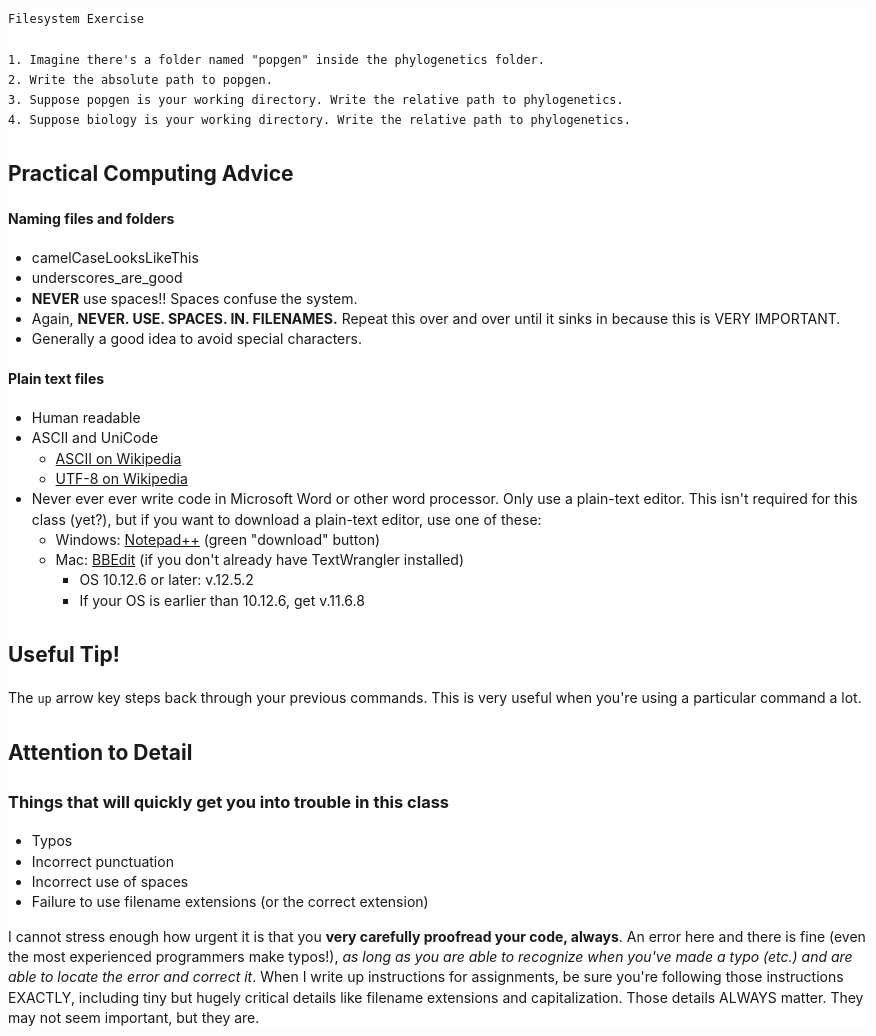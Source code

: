 ```
Filesystem Exercise

1. Imagine there's a folder named "popgen" inside the phylogenetics folder.
2. Write the absolute path to popgen.
3. Suppose popgen is your working directory. Write the relative path to phylogenetics.
4. Suppose biology is your working directory. Write the relative path to phylogenetics.
```

## Practical Computing Advice

#### Naming files and folders
- camelCaseLooksLikeThis
- underscores_are_good
- __NEVER__ use spaces!! Spaces confuse the system.
- Again, __NEVER. USE. SPACES. IN. FILENAMES.__ Repeat this over and over until it sinks in because this is VERY IMPORTANT.
- Generally a good idea to avoid special characters.

#### Plain text files
- Human readable
- ASCII and UniCode
	- [ASCII on Wikipedia](https://en.wikipedia.org/wiki/ASCII)
	- [UTF-8 on Wikipedia](https://en.wikipedia.org/wiki/UTF-8)
- Never ever ever write code in Microsoft Word or other word processor. Only use a plain-text editor. This isn't required for this class (yet?), but if you want to download a plain-text editor, use one of these:
	- Windows: [Notepad++](https://notepad-plus-plus.org/download/v7.6.2.html) (green "download" button)
	- Mac: [BBEdit](https://www.barebones.com/support/bbedit/updates.html) (if you don't already have TextWrangler installed)
		- OS 10.12.6 or later: v.12.5.2
		- If your OS is earlier than 10.12.6, get v.11.6.8

## Useful Tip!

The `up` arrow key steps back through your previous commands. This is very useful when you're using a particular command a lot.

## Attention to Detail

### Things that will quickly get you into trouble in this class

- Typos
- Incorrect punctuation
- Incorrect use of spaces
- Failure to use filename extensions (or the correct extension)

I cannot stress enough how urgent it is that you **very carefully proofread your code, always**. An error here and there is fine (even the most experienced programmers make typos!), _as long as you are able to recognize when you've made a typo (etc.) and are able to locate the error and correct it_. When I write up instructions for assignments, be sure you're following those instructions EXACTLY, including tiny but hugely critical details like filename extensions and capitalization. Those details ALWAYS matter. They may not seem important, but they are.
